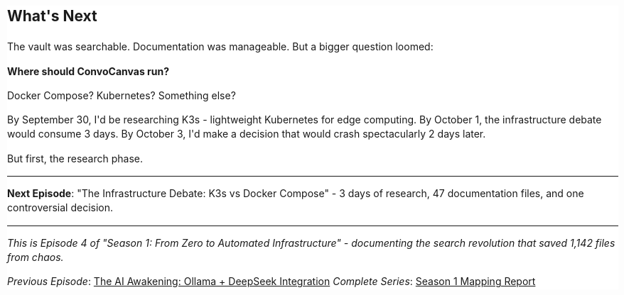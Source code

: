 ## What's Next

The vault was searchable. Documentation was manageable. But a bigger question loomed:

**Where should ConvoCanvas run?**

Docker Compose? Kubernetes? Something else?

By September 30, I'd be researching K3s - lightweight Kubernetes for edge computing.
By October 1, the infrastructure debate would consume 3 days.
By October 3, I'd make a decision that would crash spectacularly 2 days later.

But first, the research phase.

---

**Next Episode**: "The Infrastructure Debate: K3s vs Docker Compose" - 3 days of research, 47 documentation files, and one controversial decision.

---

*This is Episode 4 of "Season 1: From Zero to Automated Infrastructure" - documenting the search revolution that saved 1,142 files from chaos.*

*Previous Episode*: [The AI Awakening: Ollama + DeepSeek Integration](season-1-episode-3-ai-awakening-ollama.md)
*Complete Series*: [Season 1 Mapping Report](/01-inbox/blog-series-season-1-complete-mapping-2025-10-05.md)
